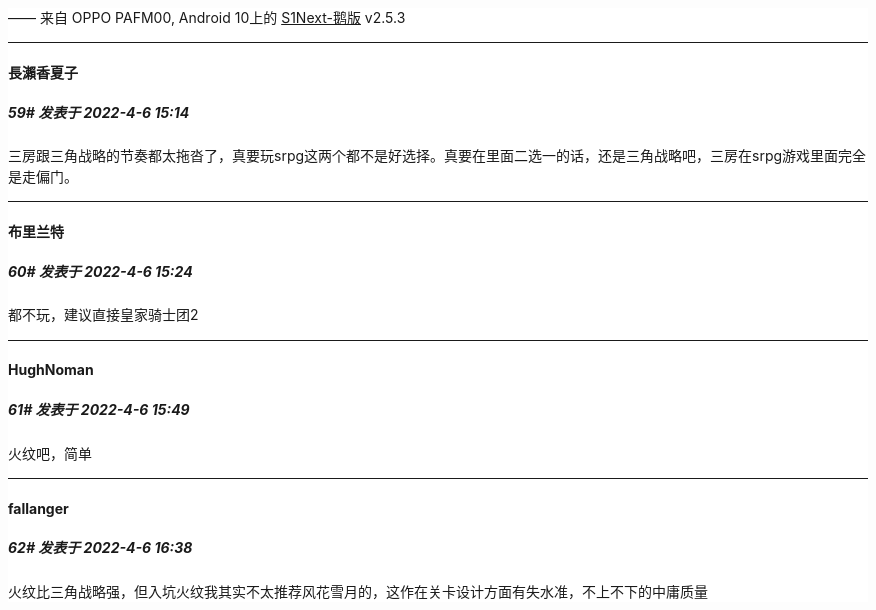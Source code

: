 —— 来自 OPPO PAFM00, Android 10上的 [S1Next-鹅版](https://github.com/ykrank/S1-Next/releases) v2.5.3

*****

####  長瀨香夏子  
##### 59#       发表于 2022-4-6 15:14

三房跟三角战略的节奏都太拖沓了，真要玩srpg这两个都不是好选择。真要在里面二选一的话，还是三角战略吧，三房在srpg游戏里面完全是走偏门。

*****

####  布里兰特  
##### 60#       发表于 2022-4-6 15:24

都不玩，建议直接皇家骑士团2



*****

####  HughNoman  
##### 61#       发表于 2022-4-6 15:49

火纹吧，简单



*****

####  fallanger  
##### 62#       发表于 2022-4-6 16:38

火纹比三角战略强，但入坑火纹我其实不太推荐风花雪月的，这作在关卡设计方面有失水准，不上不下的中庸质量

